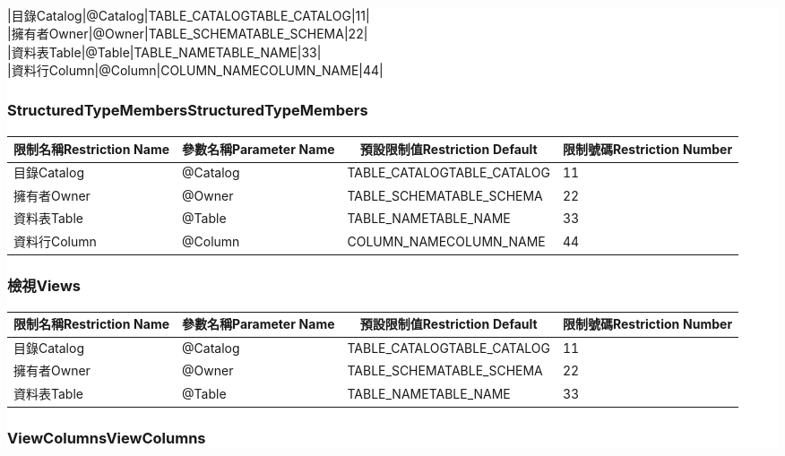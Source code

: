 |<span data-ttu-id="7dc20-176">目錄</span><span class="sxs-lookup"><span data-stu-id="7dc20-176">Catalog</span></span>|@Catalog|<span data-ttu-id="7dc20-177">TABLE_CATALOG</span><span class="sxs-lookup"><span data-stu-id="7dc20-177">TABLE_CATALOG</span></span>|<span data-ttu-id="7dc20-178">1</span><span class="sxs-lookup"><span data-stu-id="7dc20-178">1</span></span>|  
|<span data-ttu-id="7dc20-179">擁有者</span><span class="sxs-lookup"><span data-stu-id="7dc20-179">Owner</span></span>|@Owner|<span data-ttu-id="7dc20-180">TABLE_SCHEMA</span><span class="sxs-lookup"><span data-stu-id="7dc20-180">TABLE_SCHEMA</span></span>|<span data-ttu-id="7dc20-181">2</span><span class="sxs-lookup"><span data-stu-id="7dc20-181">2</span></span>|  
|<span data-ttu-id="7dc20-182">資料表</span><span class="sxs-lookup"><span data-stu-id="7dc20-182">Table</span></span>|@Table|<span data-ttu-id="7dc20-183">TABLE_NAME</span><span class="sxs-lookup"><span data-stu-id="7dc20-183">TABLE_NAME</span></span>|<span data-ttu-id="7dc20-184">3</span><span class="sxs-lookup"><span data-stu-id="7dc20-184">3</span></span>|  
|<span data-ttu-id="7dc20-185">資料行</span><span class="sxs-lookup"><span data-stu-id="7dc20-185">Column</span></span>|@Column|<span data-ttu-id="7dc20-186">COLUMN_NAME</span><span class="sxs-lookup"><span data-stu-id="7dc20-186">COLUMN_NAME</span></span>|<span data-ttu-id="7dc20-187">4</span><span class="sxs-lookup"><span data-stu-id="7dc20-187">4</span></span>|  
  
### <a name="structuredtypemembers"></a><span data-ttu-id="7dc20-188">StructuredTypeMembers</span><span class="sxs-lookup"><span data-stu-id="7dc20-188">StructuredTypeMembers</span></span>  
  
|<span data-ttu-id="7dc20-189">限制名稱</span><span class="sxs-lookup"><span data-stu-id="7dc20-189">Restriction Name</span></span>|<span data-ttu-id="7dc20-190">參數名稱</span><span class="sxs-lookup"><span data-stu-id="7dc20-190">Parameter Name</span></span>|<span data-ttu-id="7dc20-191">預設限制值</span><span class="sxs-lookup"><span data-stu-id="7dc20-191">Restriction Default</span></span>|<span data-ttu-id="7dc20-192">限制號碼</span><span class="sxs-lookup"><span data-stu-id="7dc20-192">Restriction Number</span></span>|  
|----------------------|--------------------|-------------------------|------------------------|  
|<span data-ttu-id="7dc20-193">目錄</span><span class="sxs-lookup"><span data-stu-id="7dc20-193">Catalog</span></span>|@Catalog|<span data-ttu-id="7dc20-194">TABLE_CATALOG</span><span class="sxs-lookup"><span data-stu-id="7dc20-194">TABLE_CATALOG</span></span>|<span data-ttu-id="7dc20-195">1</span><span class="sxs-lookup"><span data-stu-id="7dc20-195">1</span></span>|  
|<span data-ttu-id="7dc20-196">擁有者</span><span class="sxs-lookup"><span data-stu-id="7dc20-196">Owner</span></span>|@Owner|<span data-ttu-id="7dc20-197">TABLE_SCHEMA</span><span class="sxs-lookup"><span data-stu-id="7dc20-197">TABLE_SCHEMA</span></span>|<span data-ttu-id="7dc20-198">2</span><span class="sxs-lookup"><span data-stu-id="7dc20-198">2</span></span>|  
|<span data-ttu-id="7dc20-199">資料表</span><span class="sxs-lookup"><span data-stu-id="7dc20-199">Table</span></span>|@Table|<span data-ttu-id="7dc20-200">TABLE_NAME</span><span class="sxs-lookup"><span data-stu-id="7dc20-200">TABLE_NAME</span></span>|<span data-ttu-id="7dc20-201">3</span><span class="sxs-lookup"><span data-stu-id="7dc20-201">3</span></span>|  
|<span data-ttu-id="7dc20-202">資料行</span><span class="sxs-lookup"><span data-stu-id="7dc20-202">Column</span></span>|@Column|<span data-ttu-id="7dc20-203">COLUMN_NAME</span><span class="sxs-lookup"><span data-stu-id="7dc20-203">COLUMN_NAME</span></span>|<span data-ttu-id="7dc20-204">4</span><span class="sxs-lookup"><span data-stu-id="7dc20-204">4</span></span>|  
  
### <a name="views"></a><span data-ttu-id="7dc20-205">檢視</span><span class="sxs-lookup"><span data-stu-id="7dc20-205">Views</span></span>  
  
|<span data-ttu-id="7dc20-206">限制名稱</span><span class="sxs-lookup"><span data-stu-id="7dc20-206">Restriction Name</span></span>|<span data-ttu-id="7dc20-207">參數名稱</span><span class="sxs-lookup"><span data-stu-id="7dc20-207">Parameter Name</span></span>|<span data-ttu-id="7dc20-208">預設限制值</span><span class="sxs-lookup"><span data-stu-id="7dc20-208">Restriction Default</span></span>|<span data-ttu-id="7dc20-209">限制號碼</span><span class="sxs-lookup"><span data-stu-id="7dc20-209">Restriction Number</span></span>|  
|----------------------|--------------------|-------------------------|------------------------|  
|<span data-ttu-id="7dc20-210">目錄</span><span class="sxs-lookup"><span data-stu-id="7dc20-210">Catalog</span></span>|@Catalog|<span data-ttu-id="7dc20-211">TABLE_CATALOG</span><span class="sxs-lookup"><span data-stu-id="7dc20-211">TABLE_CATALOG</span></span>|<span data-ttu-id="7dc20-212">1</span><span class="sxs-lookup"><span data-stu-id="7dc20-212">1</span></span>|  
|<span data-ttu-id="7dc20-213">擁有者</span><span class="sxs-lookup"><span data-stu-id="7dc20-213">Owner</span></span>|@Owner|<span data-ttu-id="7dc20-214">TABLE_SCHEMA</span><span class="sxs-lookup"><span data-stu-id="7dc20-214">TABLE_SCHEMA</span></span>|<span data-ttu-id="7dc20-215">2</span><span class="sxs-lookup"><span data-stu-id="7dc20-215">2</span></span>|  
|<span data-ttu-id="7dc20-216">資料表</span><span class="sxs-lookup"><span data-stu-id="7dc20-216">Table</span></span>|@Table|<span data-ttu-id="7dc20-217">TABLE_NAME</span><span class="sxs-lookup"><span data-stu-id="7dc20-217">TABLE_NAME</span></span>|<span data-ttu-id="7dc20-218">3</span><span class="sxs-lookup"><span data-stu-id="7dc20-218">3</span></span>|  
  
### <a name="viewcolumns"></a><span data-ttu-id="7dc20-219">ViewColumns</span><span class="sxs-lookup"><span data-stu-id="7dc20-219">ViewColumns</span></span>  
  